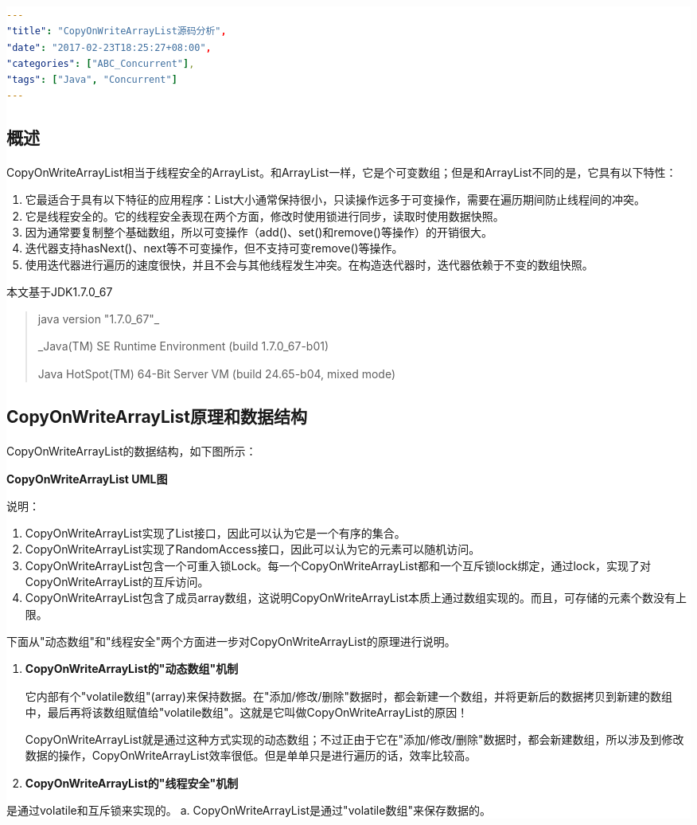 ```yaml
---
"title": "CopyOnWriteArrayList源码分析",
"date": "2017-02-23T18:25:27+08:00",
"categories": ["ABC_Concurrent"],
"tags": ["Java", "Concurrent"]
---
```



## 概述
CopyOnWriteArrayList相当于线程安全的ArrayList。和ArrayList一样，它是个可变数组；但是和ArrayList不同的是，它具有以下特性：
1. 它最适合于具有以下特征的应用程序：List大小通常保持很小，只读操作远多于可变操作，需要在遍历期间防止线程间的冲突。
2. 它是线程安全的。它的线程安全表现在两个方面，修改时使用锁进行同步，读取时使用数据快照。
3. 因为通常要复制整个基础数组，所以可变操作（add()、set()和remove()等操作）的开销很大。
4. 迭代器支持hasNext()、next等不可变操作，但不支持可变remove()等操作。
5. 使用迭代器进行遍历的速度很快，并且不会与其他线程发生冲突。在构造迭代器时，迭代器依赖于不变的数组快照。




本文基于JDK1.7.0_67

> java version "1.7.0_67"_
>
> _Java(TM) SE Runtime Environment (build 1.7.0_67-b01)
>
> Java HotSpot(TM) 64-Bit Server VM (build 24.65-b04, mixed mode)




## CopyOnWriteArrayList原理和数据结构

CopyOnWriteArrayList的数据结构，如下图所示：

**CopyOnWriteArrayList UML图**


说明：
1. CopyOnWriteArrayList实现了List接口，因此可以认为它是一个有序的集合。
2. CopyOnWriteArrayList实现了RandomAccess接口，因此可以认为它的元素可以随机访问。
3. CopyOnWriteArrayList包含一个可重入锁Lock。每一个CopyOnWriteArrayList都和一个互斥锁lock绑定，通过lock，实现了对CopyOnWriteArrayList的互斥访问。
4. CopyOnWriteArrayList包含了成员array数组，这说明CopyOnWriteArrayList本质上通过数组实现的。而且，可存储的元素个数没有上限。

下面从"动态数组"和"线程安全"两个方面进一步对CopyOnWriteArrayList的原理进行说明。
1. **CopyOnWriteArrayList的"动态数组"机制**

   它内部有个"volatile数组"(array)来保持数据。在"添加/修改/删除"数据时，都会新建一个数组，并将更新后的数据拷贝到新建的数组中，最后再将该数组赋值给"volatile数组"。这就是它叫做CopyOnWriteArrayList的原因！

   CopyOnWriteArrayList就是通过这种方式实现的动态数组；不过正由于它在"添加/修改/删除"数据时，都会新建数组，所以涉及到修改数据的操作，CopyOnWriteArrayList效率很低。但是单单只是进行遍历的话，效率比较高。

2. **CopyOnWriteArrayList的"线程安全"机制**

 是通过volatile和互斥锁来实现的。
 a. CopyOnWriteArrayList是通过"volatile数组"来保存数据的。
